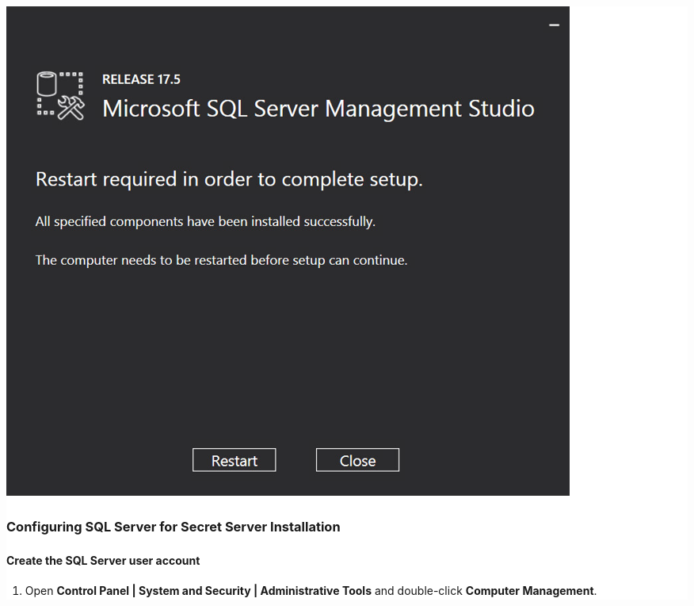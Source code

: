    ![](images/4e7f228e54059609ea59282bb82aa61e.png)

### Configuring SQL Server for Secret Server Installation

#### Create the SQL Server user account

1. Open **Control Panel \| System and Security \| Administrative Tools** and double-click **Computer Management**.
